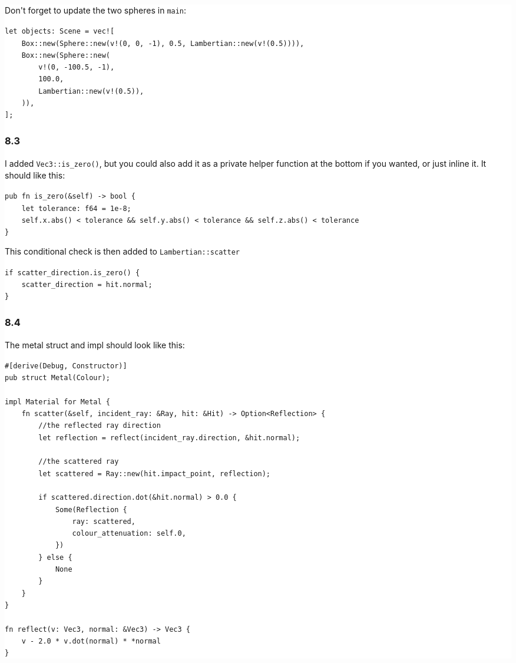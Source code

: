 Don't forget to update the two spheres in `main`:

```rust, noplayground
let objects: Scene = vec![
    Box::new(Sphere::new(v!(0, 0, -1), 0.5, Lambertian::new(v!(0.5)))),
    Box::new(Sphere::new(
        v!(0, -100.5, -1),
        100.0,
        Lambertian::new(v!(0.5)),
    )),
];
```

### 8.3

I added `Vec3::is_zero()`, but you could also add it as a private helper function at the bottom if you wanted, or just inline it. It should like this:

```rust, noplayground
pub fn is_zero(&self) -> bool {
    let tolerance: f64 = 1e-8;
    self.x.abs() < tolerance && self.y.abs() < tolerance && self.z.abs() < tolerance
}
```

This conditional check is then added to `Lambertian::scatter`

```rust, noplayground
if scatter_direction.is_zero() {
    scatter_direction = hit.normal;
}
```

### 8.4

The metal struct and impl should look like this:

```rust, noplayground
#[derive(Debug, Constructor)]
pub struct Metal(Colour);

impl Material for Metal {
    fn scatter(&self, incident_ray: &Ray, hit: &Hit) -> Option<Reflection> {
        //the reflected ray direction
        let reflection = reflect(incident_ray.direction, &hit.normal);

        //the scattered ray
        let scattered = Ray::new(hit.impact_point, reflection);

        if scattered.direction.dot(&hit.normal) > 0.0 {
            Some(Reflection {
                ray: scattered,
                colour_attenuation: self.0,
            })
        } else {
            None
        }
    }
}

fn reflect(v: Vec3, normal: &Vec3) -> Vec3 {
    v - 2.0 * v.dot(normal) * *normal
}
```
